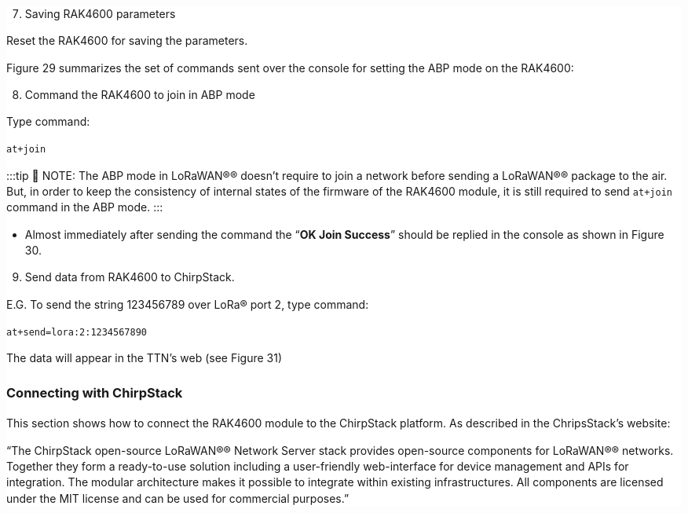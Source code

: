 7. Saving RAK4600 parameters

Reset the RAK4600 for saving the parameters. 


Figure 29 summarizes the set of commands sent over the console for setting the ABP mode on the RAK4600:

<rk-img
  src="/assets/images/wisduo/rak4600-module/quickstart/ttn-abp-set-param.png"
  width="40%"
  caption="RAK4600 LoRa® parameters configuration over the Serial Port Tool"
/>

8.	Command the RAK4600 to join in ABP mode

Type command:

```
at+join
```

:::tip 📝 NOTE:
The ABP mode in LoRaWAN®® doesn’t require to join a network before sending a LoRaWAN®® package to the air. But, in order to keep the consistency of internal states of the firmware of the RAK4600 module, it is still required to send `at+join` command in the ABP mode.
:::

* Almost immediately after sending the command the “**OK Join Success**” should be replied in the console as shown in Figure 30.

9.	Send data from RAK4600 to ChirpStack.

E.G. To send the string 123456789 over LoRa® port 2, type command:

```
at+send=lora:2:1234567890
```

The data will appear in the TTN’s web (see  Figure 31)

<rk-img
  src="/assets/images/wisduo/rak4600-module/quickstart/ttn-otaa-send-data.png"
  width="40%"
  caption="RAK Serial Port Tool, sending a message in ABP mode."
/>

<rk-img
  src="/assets/images/wisduo/rak4600-module/quickstart/ttn-abp-receive.png"
  width="100%"
  caption="TTN’s website with received data from RAK4600"
/>

### Connecting with ChirpStack

This section shows how to connect the RAK4600 module to the ChirpStack platform. As described in the ChripsStack’s website:

“The ChirpStack open-source LoRaWAN®® Network Server stack provides open-source components for LoRaWAN®® networks. Together they form a ready-to-use solution including a user-friendly web-interface for device management and APIs for integration. The modular architecture makes it possible to integrate within existing infrastructures. All components are licensed under the MIT license and can be used for commercial purposes.”
